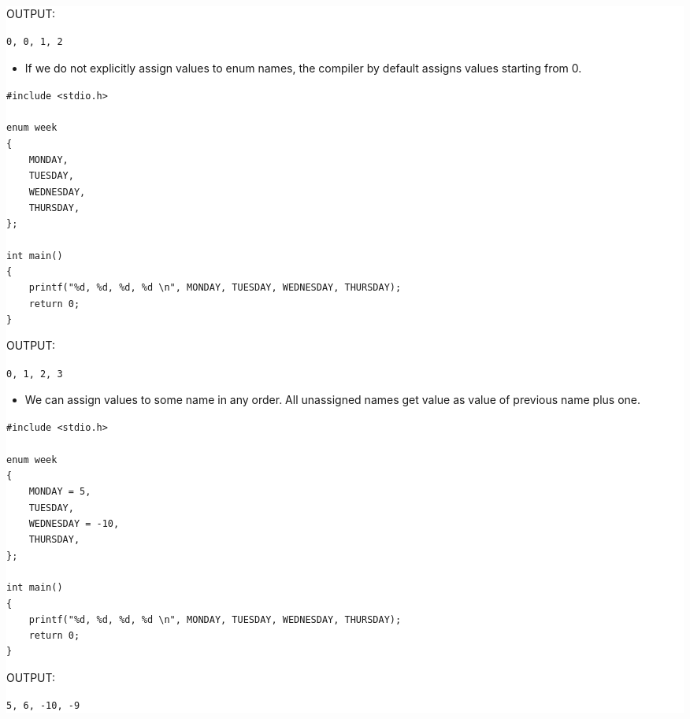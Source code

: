 OUTPUT:
```
0, 0, 1, 2
```

- If we do not explicitly assign values to enum names, the compiler by default assigns values starting from 0.

```
#include <stdio.h>

enum week
{
    MONDAY,
    TUESDAY,
    WEDNESDAY,
    THURSDAY,
};

int main()
{
    printf("%d, %d, %d, %d \n", MONDAY, TUESDAY, WEDNESDAY, THURSDAY);
    return 0;
}
```

OUTPUT:
```
0, 1, 2, 3
```

- We can assign values to some name in any order. All unassigned names get value as value of previous name plus one.

```
#include <stdio.h>

enum week
{
    MONDAY = 5,
    TUESDAY,
    WEDNESDAY = -10,
    THURSDAY,
};

int main()
{
    printf("%d, %d, %d, %d \n", MONDAY, TUESDAY, WEDNESDAY, THURSDAY);
    return 0;
}
```

OUTPUT:
```
5, 6, -10, -9
```
